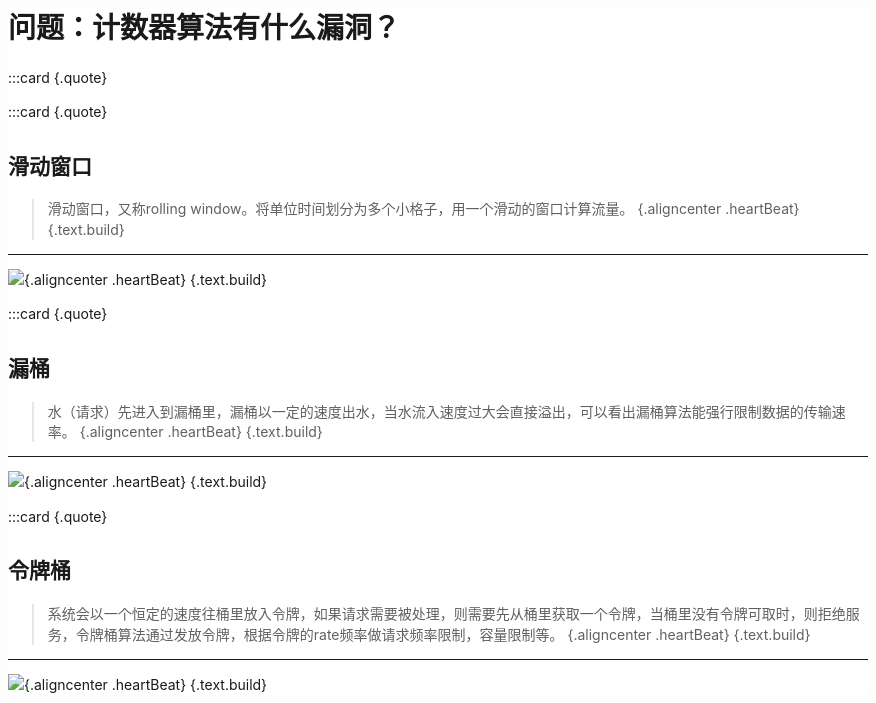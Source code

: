 

<slide class="bg-black-blue aligncenter">

# 问题：计数器算法有什么漏洞？

<slide class="bg-black-blue aligncenter">

:::card {.quote}


<slide class="bg-black-blue aligncenter">

:::card {.quote}

## 滑动窗口

> 滑动窗口，又称rolling window。将单位时间划分为多个小格子，用一个滑动的窗口计算流量。 {.aligncenter .heartBeat}
{.text.build}

---
![](https://kooup-static.koocdn.com/images/2020/10/29/422c99b0-6dc5-4400-a6c9-6f3c7e4a602d.jpg){.aligncenter .heartBeat}
{.text.build}



<slide class="bg-black-blue aligncenter">

:::card {.quote}

## 漏桶

> 水（请求）先进入到漏桶里，漏桶以一定的速度出水，当水流入速度过大会直接溢出，可以看出漏桶算法能强行限制数据的传输速率。 {.aligncenter .heartBeat}
{.text.build}

---
![](https://i.loli.net/2017/08/11/598c905caa8cb.png){.aligncenter .heartBeat}
{.text.build}



<slide class="bg-black-blue aligncenter">

:::card {.quote}

## 令牌桶

> 系统会以一个恒定的速度往桶里放入令牌，如果请求需要被处理，则需要先从桶里获取一个令牌，当桶里没有令牌可取时，则拒绝服务，令牌桶算法通过发放令牌，根据令牌的rate频率做请求频率限制，容量限制等。 {.aligncenter .heartBeat}
{.text.build}

---
![](https://kooup-static.koocdn.com/images/2020/10/29/36f9a698-1770-48b5-a36c-2db3c26c67ed.jpg){.aligncenter .heartBeat}
{.text.build}

